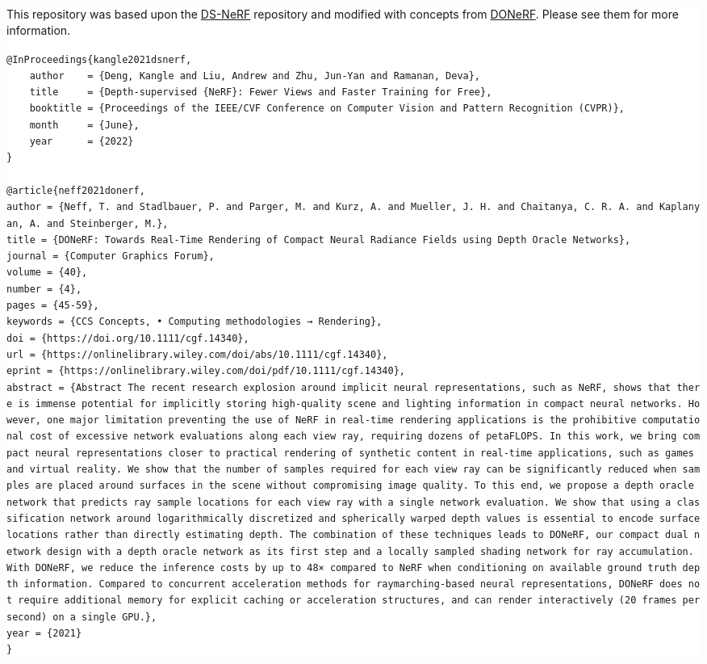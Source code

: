 This repository was based upon the [DS-NeRF](https://github.com/dunbar12138/DSNeRF) repository and modified with concepts from [DONeRF](https://github.com/facebookresearch/DONERF). Please see them for more information.
```
@InProceedings{kangle2021dsnerf,
    author    = {Deng, Kangle and Liu, Andrew and Zhu, Jun-Yan and Ramanan, Deva},
    title     = {Depth-supervised {NeRF}: Fewer Views and Faster Training for Free},
    booktitle = {Proceedings of the IEEE/CVF Conference on Computer Vision and Pattern Recognition (CVPR)},
    month     = {June},
    year      = {2022}
}

@article{neff2021donerf,
author = {Neff, T. and Stadlbauer, P. and Parger, M. and Kurz, A. and Mueller, J. H. and Chaitanya, C. R. A. and Kaplanyan, A. and Steinberger, M.},
title = {DONeRF: Towards Real-Time Rendering of Compact Neural Radiance Fields using Depth Oracle Networks},
journal = {Computer Graphics Forum},
volume = {40},
number = {4},
pages = {45-59},
keywords = {CCS Concepts, • Computing methodologies → Rendering},
doi = {https://doi.org/10.1111/cgf.14340},
url = {https://onlinelibrary.wiley.com/doi/abs/10.1111/cgf.14340},
eprint = {https://onlinelibrary.wiley.com/doi/pdf/10.1111/cgf.14340},
abstract = {Abstract The recent research explosion around implicit neural representations, such as NeRF, shows that there is immense potential for implicitly storing high-quality scene and lighting information in compact neural networks. However, one major limitation preventing the use of NeRF in real-time rendering applications is the prohibitive computational cost of excessive network evaluations along each view ray, requiring dozens of petaFLOPS. In this work, we bring compact neural representations closer to practical rendering of synthetic content in real-time applications, such as games and virtual reality. We show that the number of samples required for each view ray can be significantly reduced when samples are placed around surfaces in the scene without compromising image quality. To this end, we propose a depth oracle network that predicts ray sample locations for each view ray with a single network evaluation. We show that using a classification network around logarithmically discretized and spherically warped depth values is essential to encode surface locations rather than directly estimating depth. The combination of these techniques leads to DONeRF, our compact dual network design with a depth oracle network as its first step and a locally sampled shading network for ray accumulation. With DONeRF, we reduce the inference costs by up to 48× compared to NeRF when conditioning on available ground truth depth information. Compared to concurrent acceleration methods for raymarching-based neural representations, DONeRF does not require additional memory for explicit caching or acceleration structures, and can render interactively (20 frames per second) on a single GPU.},
year = {2021}
}
```